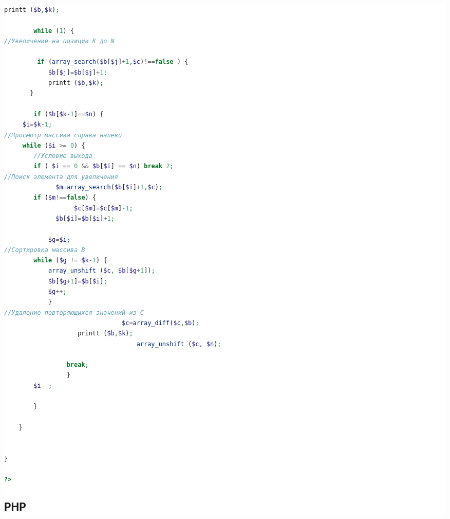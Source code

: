 ```PHP
printt ($b,$k);
 
        while (1) {
//Увеличение на позиции K до N
    
       	 if (array_search($b[$j]+1,$c)!==false ) {	     	
  	      	$b[$j]=$b[$j]+1;
        	printt ($b,$k);
       }
        
       	if ($b[$k-1]==$n) {
	 $i=$k-1; 
//Просмотр массива справа налево
	 while ($i >= 0) {
		//Условие выхода
	 	if ( $i == 0 && $b[$i] == $n) break 2;
//Поиск элемента для увеличения
       		  $m=array_search($b[$i]+1,$c);
		if ($m!==false) {
		           $c[$m]=$c[$m]-1; 
			  $b[$i]=$b[$i]+1;
		 
			$g=$i;
//Сортировка массива B 
		while ($g != $k-1) {
			array_unshift ($c, $b[$g+1]);
			$b[$g+1]=$b[$i];
			$g++;
			}
//Удаление повторяющихся значений из C
	                            $c=array_diff($c,$b);
				    printt ($b,$k);
                                    array_unshift ($c, $n);
                
		 	     break;  
       			 }
	 	$i--;
	
		}
	
	}
	
             
}

?>

```



## PHP
